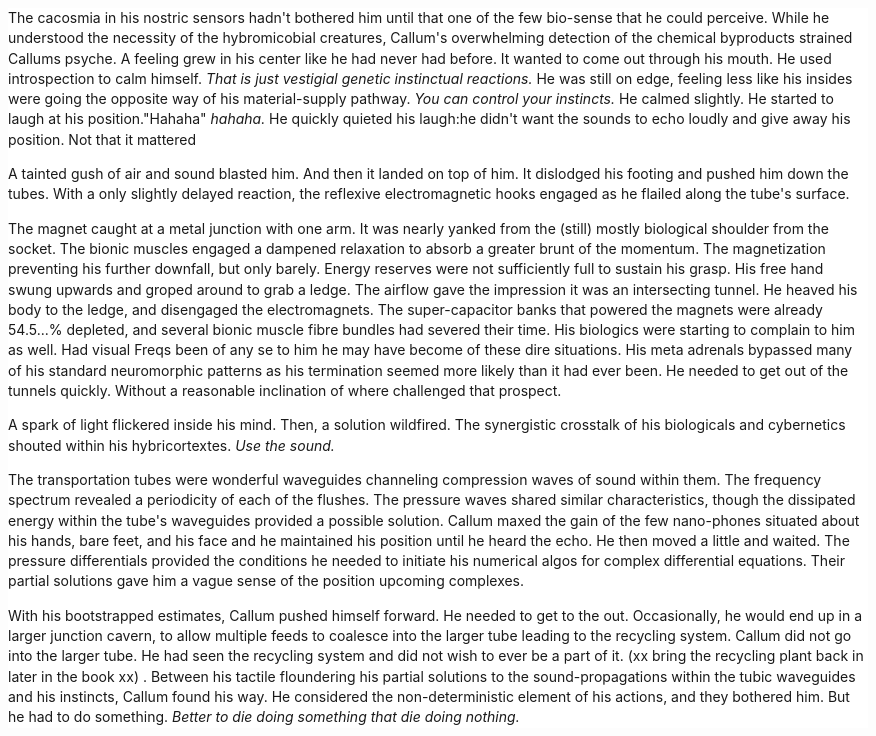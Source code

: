 The cacosmia in his nostric sensors hadn't bothered him until that one
of the few bio-sense that he could perceive. While he understood the
necessity of the hybromicobial creatures, Callum's overwhelming
detection of the chemical byproducts strained Callums psyche. A feeling
grew in his center like he had never had before. It wanted to come out
through his mouth. He used introspection to calm himself. *That is just
vestigial genetic instinctual reactions.* He was still on edge, feeling
less like his insides were going the opposite way of his material-supply
pathway. *You can control your instincts.* He calmed slightly. He
started to laugh at his position."Hahaha" *hahaha.* He quickly quieted
his laugh:he didn't want the sounds to echo loudly and give away his
position. Not that it mattered

A tainted gush of air and sound blasted him. And then it landed on top
of him. It dislodged his footing and pushed him down the tubes. With a
only slightly delayed reaction, the reflexive electromagnetic hooks
engaged as he flailed along the tube\'s surface.

The magnet caught at a metal junction with one arm. It was nearly yanked
from the (still) mostly biological shoulder from the socket. The bionic
muscles engaged a dampened relaxation to absorb a greater brunt of the
momentum. The magnetization preventing his further downfall, but only
barely. Energy reserves were not sufficiently full to sustain his grasp.
His free hand swung upwards and groped around to grab a ledge. The
airflow gave the impression it was an intersecting tunnel. He heaved his
body to the ledge, and disengaged the electromagnets. The
super-capacitor banks that powered the magnets were already 54.5...%
depleted, and several bionic muscle fibre bundles had severed their
time. His biologics were starting to complain to him as well. Had visual
Freqs been of any se to him he may have become of these dire situations.
His meta adrenals bypassed many of his standard neuromorphic patterns as
his termination seemed more likely than it had ever been. He needed to
get out of the tunnels quickly. Without a reasonable inclination of
where challenged that prospect.

A spark of light flickered inside his mind. Then, a solution wildfired.
The synergistic crosstalk of his biologicals and cybernetics shouted
within his hybricortextes. *Use the sound.*

The transportation tubes were wonderful waveguides channeling
compression waves of sound within them. The frequency spectrum revealed
a periodicity of each of the flushes. The pressure waves shared similar
characteristics, though the dissipated energy within the tube's
waveguides provided a possible solution. Callum maxed the gain of the
few nano-phones situated about his hands, bare feet, and his face and he
maintained his position until he heard the echo. He then moved a little
and waited. The pressure differentials provided the conditions he needed
to initiate his numerical algos for complex differential equations.
Their partial solutions gave him a vague sense of the position upcoming
complexes.

With his bootstrapped estimates, Callum pushed himself forward. He
needed to get to the out. Occasionally, he would end up in a larger
junction cavern, to allow multiple feeds to coalesce into the larger
tube leading to the recycling system. Callum did not go into the larger
tube. He had seen the recycling system and did not wish to ever be a
part of it. (xx bring the recycling plant back in later in the book xx)
. Between his tactile floundering his partial solutions to the
sound-propagations within the tubic waveguides and his instincts, Callum
found his way. He considered the non-deterministic element of his
actions, and they bothered him. But he had to do something. *Better to
die doing something that die doing nothing.*
